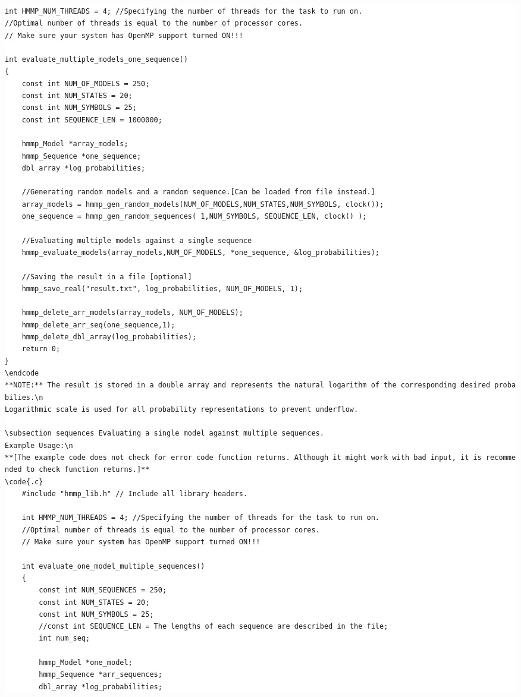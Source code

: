 	int HMMP_NUM_THREADS = 4; //Specifying the number of threads for the task to run on.
	//Optimal number of threads is equal to the number of processor cores.
	// Make sure your system has OpenMP support turned ON!!!

	int evaluate_multiple_models_one_sequence()
	{
		const int NUM_OF_MODELS = 250;
		const int NUM_STATES = 20;
		const int NUM_SYMBOLS = 25;
		const int SEQUENCE_LEN = 1000000;
		
		hmmp_Model *array_models;
		hmmp_Sequence *one_sequence;
		dbl_array *log_probabilities;
		
		//Generating random models and a random sequence.[Can be loaded from file instead.]
		array_models = hmmp_gen_random_models(NUM_OF_MODELS,NUM_STATES,NUM_SYMBOLS, clock());
		one_sequence = hmmp_gen_random_sequences( 1,NUM_SYMBOLS, SEQUENCE_LEN, clock() );

		//Evaluating multiple models against a single sequence
		hmmp_evaluate_models(array_models,NUM_OF_MODELS, *one_sequence, &log_probabilities);
		
		//Saving the result in a file [optional]
		hmmp_save_real("result.txt", log_probabilities, NUM_OF_MODELS, 1);
		
		hmmp_delete_arr_models(array_models, NUM_OF_MODELS);
		hmmp_delete_arr_seq(one_sequence,1);
		hmmp_delete_dbl_array(log_probabilities);
		return 0;
	}
	\endcode
	**NOTE:** The result is stored in a double array and represents the natural logarithm of the corresponding desired probabilies.\n
	Logarithmic scale is used for all probability representations to prevent underflow.
	
	\subsection sequences Evaluating a single model against multiple sequences.
	Example Usage:\n
	**[The example code does not check for error code function returns. Although it might work with bad input, it is recommended to check function returns.]**
	\code{.c}
		#include "hmmp_lib.h" // Include all library headers.
		
		int HMMP_NUM_THREADS = 4; //Specifying the number of threads for the task to run on.
		//Optimal number of threads is equal to the number of processor cores.
		// Make sure your system has OpenMP support turned ON!!!
		
		int evaluate_one_model_multiple_sequences()
		{
			const int NUM_SEQUENCES = 250;
			const int NUM_STATES = 20;
			const int NUM_SYMBOLS = 25;
			//const int SEQUENCE_LEN = The lengths of each sequence are described in the file;
			int num_seq;
			
			hmmp_Model *one_model;
			hmmp_Sequence *arr_sequences;
			dbl_array *log_probabilities;
